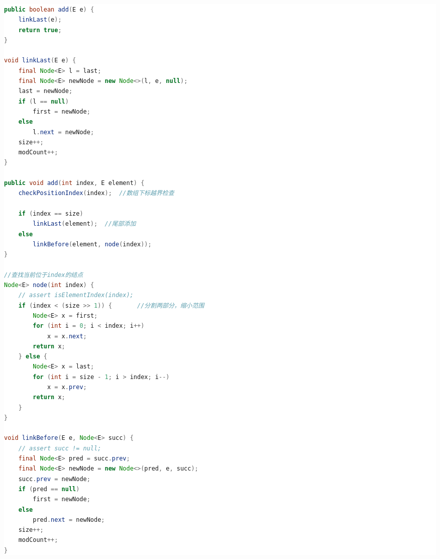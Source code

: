    ```java
   public boolean add(E e) {
       linkLast(e);
       return true;
   }
   
   void linkLast(E e) {
       final Node<E> l = last;
       final Node<E> newNode = new Node<>(l, e, null);
       last = newNode;
       if (l == null)
           first = newNode;
       else
           l.next = newNode;
       size++;
       modCount++;
   }
   
   public void add(int index, E element) {
       checkPositionIndex(index);  //数组下标越界检查
   
       if (index == size)
           linkLast(element);  //尾部添加
       else
           linkBefore(element, node(index));
   }
   
   //查找当前位于index的结点
   Node<E> node(int index) {
       // assert isElementIndex(index);
       if (index < (size >> 1)) { 		//分割两部分，缩小范围
           Node<E> x = first;
           for (int i = 0; i < index; i++)
               x = x.next;
           return x;
       } else {
           Node<E> x = last;
           for (int i = size - 1; i > index; i--)
               x = x.prev;
           return x;
       }
   }
   
   void linkBefore(E e, Node<E> succ) {
       // assert succ != null;
       final Node<E> pred = succ.prev;
       final Node<E> newNode = new Node<>(pred, e, succ);
       succ.prev = newNode;
       if (pred == null)
           first = newNode;
       else
           pred.next = newNode;
       size++;
       modCount++;
   }
   ```
